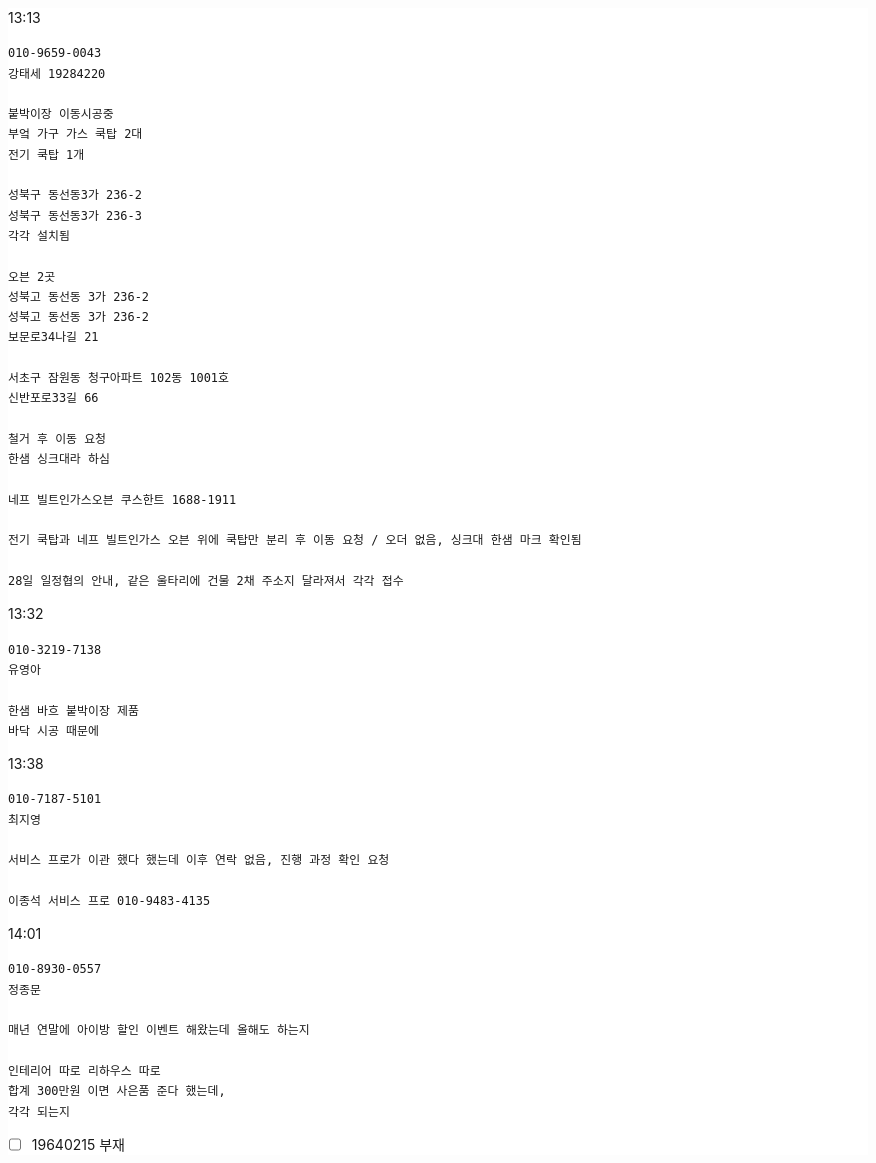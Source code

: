 13:13
```
010-9659-0043
강태세 19284220

붙박이장 이동시공중
부엌 가구 가스 쿡탑 2대 
전기 쿡탑 1개 

성북구 동선동3가 236-2 
성북구 동선동3가 236-3 
각각 설치됨

오븐 2곳
성북고 동선동 3가 236-2
성북고 동선동 3가 236-2
보문로34나길 21

서초구 잠원동 청구아파트 102동 1001호
신반포로33길 66 

철거 후 이동 요청
한샘 싱크대라 하심

네프 빌트인가스오븐 쿠스한트 1688-1911

전기 쿡탑과 네프 빌트인가스 오븐 위에 쿡탑만 분리 후 이동 요청 / 오더 없음, 싱크대 한샘 마크 확인됨

28일 일정협의 안내, 같은 울타리에 건물 2채 주소지 달라져서 각각 접수
```

13:32
```
010-3219-7138
유영아

한샘 바흐 붙박이장 제품
바닥 시공 때문에 
```

13:38
```
010-7187-5101
최지영

서비스 프로가 이관 했다 했는데 이후 연락 없음, 진행 과정 확인 요청

이종석 서비스 프로 010-9483-4135
```

14:01
```
010-8930-0557
정종문

매년 연말에 아이방 할인 이벤트 해왔는데 올해도 하는지

인테리어 따로 리하우스 따로
합계 300만원 이면 사은품 준다 했는데,
각각 되는지 
```
- [ ] 19640215 부재
